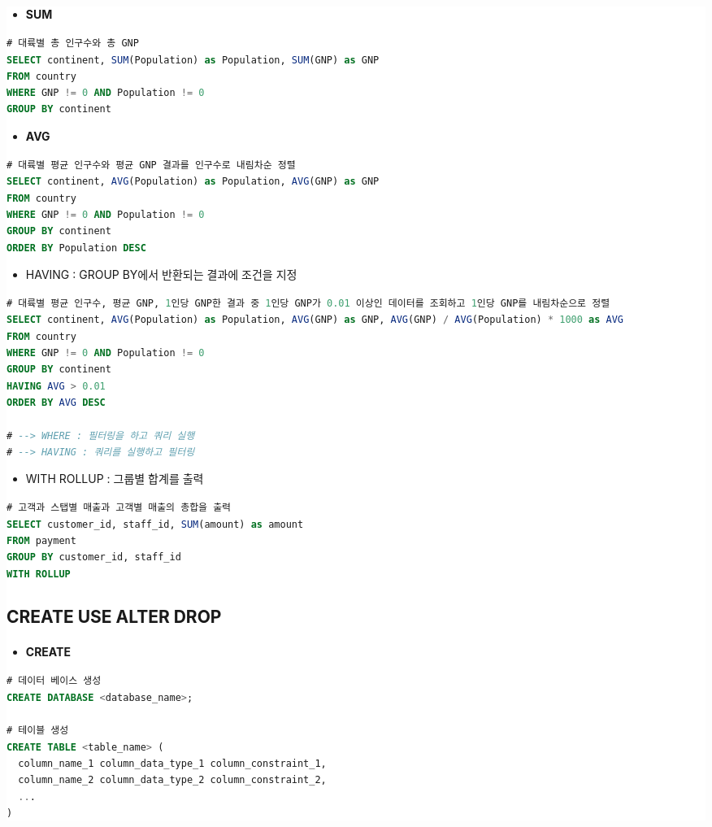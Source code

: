 - **SUM**
```SQL
# 대륙별 총 인구수와 총 GNP
SELECT continent, SUM(Population) as Population, SUM(GNP) as GNP
FROM country
WHERE GNP != 0 AND Population != 0
GROUP BY continent
```

- **AVG**
```SQL
# 대륙별 평균 인구수와 평균 GNP 결과를 인구수로 내림차순 정렬
SELECT continent, AVG(Population) as Population, AVG(GNP) as GNP
FROM country
WHERE GNP != 0 AND Population != 0
GROUP BY continent
ORDER BY Population DESC
```

- HAVING : GROUP BY에서 반환되는 결과에 조건을 지정
```SQL
# 대륙별 평균 인구수, 평균 GNP, 1인당 GNP한 결과 중 1인당 GNP가 0.01 이상인 데이터를 조회하고 1인당 GNP를 내림차순으로 정렬
SELECT continent, AVG(Population) as Population, AVG(GNP) as GNP, AVG(GNP) / AVG(Population) * 1000 as AVG
FROM country
WHERE GNP != 0 AND Population != 0
GROUP BY continent
HAVING AVG > 0.01
ORDER BY AVG DESC

# --> WHERE : 필터링을 하고 쿼리 실행
# --> HAVING : 쿼리를 실행하고 필터링
```

- WITH ROLLUP : 그룹별 합계를 출력
```SQL
# 고객과 스탭별 매출과 고객별 매출의 총합을 출력
SELECT customer_id, staff_id, SUM(amount) as amount 
FROM payment
GROUP BY customer_id, staff_id
WITH ROLLUP
```

## CREATE USE ALTER DROP

- **CREATE**
```SQL
# 데이터 베이스 생성
CREATE DATABASE <database_name>;

# 테이블 생성
CREATE TABLE <table_name> (
  column_name_1 column_data_type_1 column_constraint_1,
  column_name_2 column_data_type_2 column_constraint_2,
  ...
)
```
